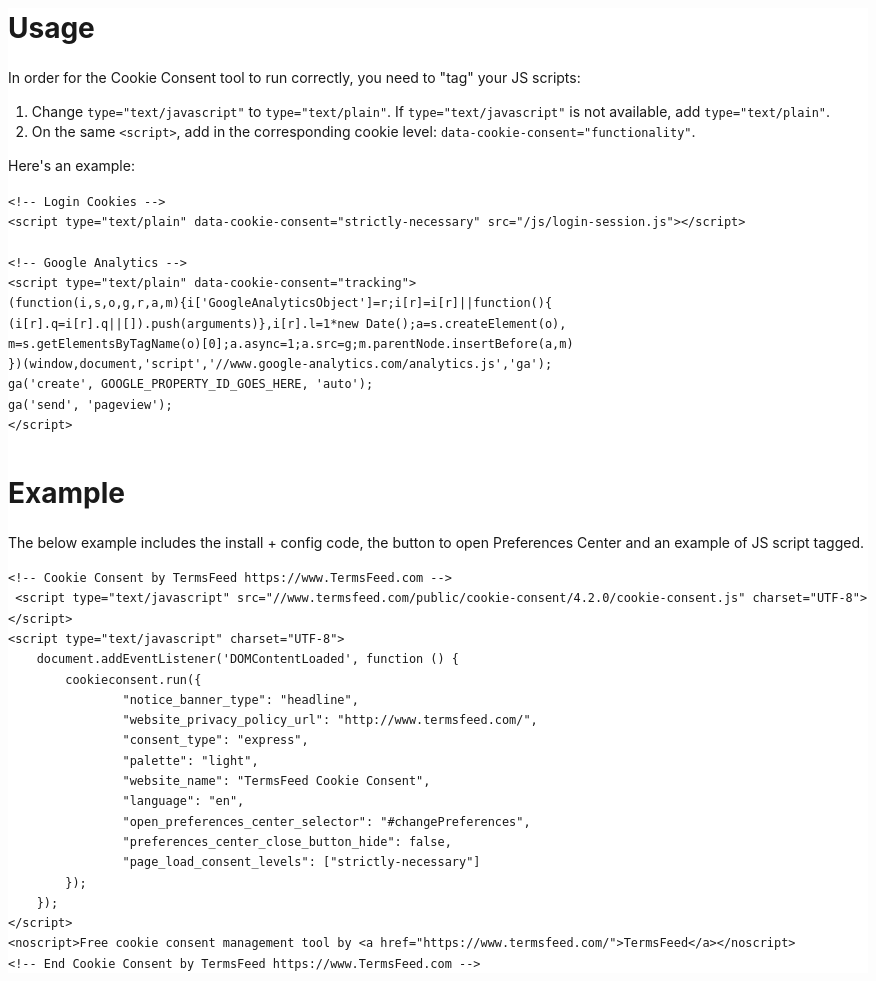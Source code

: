 # Usage

In order for the Cookie Consent tool to run correctly, you need to "tag" your JS scripts:

1. Change `type="text/javascript"` to `type="text/plain"`. If `type="text/javascript"` is not available, add `type="text/plain"`.
2. On the same `<script>`, add in the corresponding cookie level: `data-cookie-consent="functionality"`.

Here's an example:

    <!-- Login Cookies -->
    <script type="text/plain" data-cookie-consent="strictly-necessary" src="/js/login-session.js"></script>

    <!-- Google Analytics -->
    <script type="text/plain" data-cookie-consent="tracking">
    (function(i,s,o,g,r,a,m){i['GoogleAnalyticsObject']=r;i[r]=i[r]||function(){
    (i[r].q=i[r].q||[]).push(arguments)},i[r].l=1*new Date();a=s.createElement(o),
    m=s.getElementsByTagName(o)[0];a.async=1;a.src=g;m.parentNode.insertBefore(a,m)
    })(window,document,'script','//www.google-analytics.com/analytics.js','ga');
    ga('create', GOOGLE_PROPERTY_ID_GOES_HERE, 'auto');
    ga('send', 'pageview');
    </script>

# Example

The below example includes the install + config code, the button to open Preferences Center and an example of JS script tagged.

    <!-- Cookie Consent by TermsFeed https://www.TermsFeed.com -->
     <script type="text/javascript" src="//www.termsfeed.com/public/cookie-consent/4.2.0/cookie-consent.js" charset="UTF-8"></script>
    <script type="text/javascript" charset="UTF-8">
        document.addEventListener('DOMContentLoaded', function () {
            cookieconsent.run({
                    "notice_banner_type": "headline",
                    "website_privacy_policy_url": "http://www.termsfeed.com/",
                    "consent_type": "express",
                    "palette": "light",
                    "website_name": "TermsFeed Cookie Consent",
                    "language": "en",
                    "open_preferences_center_selector": "#changePreferences",
                    "preferences_center_close_button_hide": false,
                    "page_load_consent_levels": ["strictly-necessary"]
            });
        });
    </script>
    <noscript>Free cookie consent management tool by <a href="https://www.termsfeed.com/">TermsFeed</a></noscript>
    <!-- End Cookie Consent by TermsFeed https://www.TermsFeed.com -->


[cc-by-nc-sa]: http://creativecommons.org/licenses/by-nc-sa/4.0/
[cc-by-nc-sa-image]: https://licensebuttons.net/l/by-nc-sa/4.0/88x31.png
[cc-by-nc-sa-shield]: https://img.shields.io/badge/License-CC%20BY--NC--SA%204.0-lightgrey.svg
